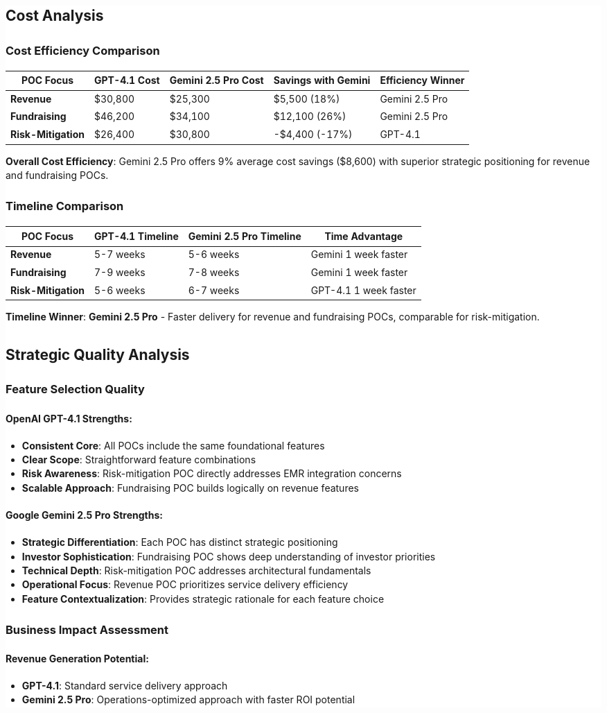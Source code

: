 ## Cost Analysis

### Cost Efficiency Comparison

| POC Focus | GPT-4.1 Cost | Gemini 2.5 Pro Cost | Savings with Gemini | Efficiency Winner |
|-----------|--------------|---------------------|--------------------|--------------------|
| **Revenue** | $30,800 | $25,300 | $5,500 (18%) | Gemini 2.5 Pro |
| **Fundraising** | $46,200 | $34,100 | $12,100 (26%) | Gemini 2.5 Pro |
| **Risk-Mitigation** | $26,400 | $30,800 | -$4,400 (-17%) | GPT-4.1 |

**Overall Cost Efficiency**: Gemini 2.5 Pro offers 9% average cost savings ($8,600) with superior strategic positioning for revenue and fundraising POCs.

### Timeline Comparison

| POC Focus | GPT-4.1 Timeline | Gemini 2.5 Pro Timeline | Time Advantage |
|-----------|------------------|-------------------------|----------------|
| **Revenue** | 5-7 weeks | 5-6 weeks | Gemini 1 week faster |
| **Fundraising** | 7-9 weeks | 7-8 weeks | Gemini 1 week faster |
| **Risk-Mitigation** | 5-6 weeks | 6-7 weeks | GPT-4.1 1 week faster |

**Timeline Winner**: **Gemini 2.5 Pro** - Faster delivery for revenue and fundraising POCs, comparable for risk-mitigation.

## Strategic Quality Analysis

### Feature Selection Quality

#### OpenAI GPT-4.1 Strengths:
- **Consistent Core**: All POCs include the same foundational features
- **Clear Scope**: Straightforward feature combinations
- **Risk Awareness**: Risk-mitigation POC directly addresses EMR integration concerns
- **Scalable Approach**: Fundraising POC builds logically on revenue features

#### Google Gemini 2.5 Pro Strengths:
- **Strategic Differentiation**: Each POC has distinct strategic positioning
- **Investor Sophistication**: Fundraising POC shows deep understanding of investor priorities
- **Technical Depth**: Risk-mitigation POC addresses architectural fundamentals
- **Operational Focus**: Revenue POC prioritizes service delivery efficiency
- **Feature Contextualization**: Provides strategic rationale for each feature choice

### Business Impact Assessment

#### Revenue Generation Potential:
- **GPT-4.1**: Standard service delivery approach
- **Gemini 2.5 Pro**: Operations-optimized approach with faster ROI potential
